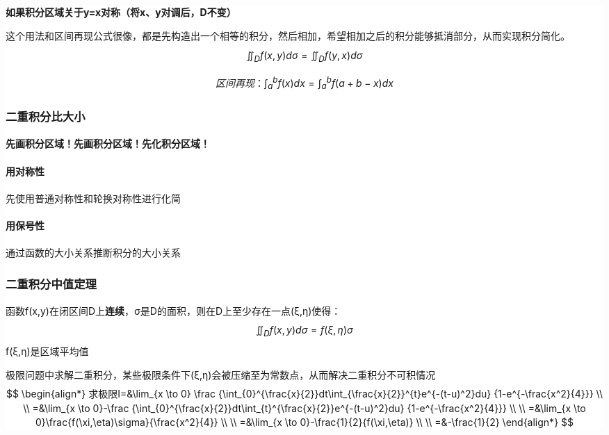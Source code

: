 **如果积分区域关于y=x对称（将x、y对调后，D不变）**

这个用法和区间再现公式很像，都是先构造出一个相等的积分，然后相加，希望相加之后的积分能够抵消部分，从而实现积分简化。
$$
\iint_{D}f(x,y)d\sigma=\iint_{D}f(y,x)d\sigma
$$

$$
区间再现：\int_{a}^{b}f(x)dx = \int_{a}^{b}f(a+b-x)dx
$$



### 二重积分比大小

**先画积分区域！先画积分区域！先化积分区域！**

#### 用对称性

先使用普通对称性和轮换对称性进行化简

#### 用保号性

通过函数的大小关系推断积分的大小关系

### 二重积分中值定理

函数f(x,y)在闭区间D上**连续**，σ是D的面积，则在D上至少存在一点(ξ,η)使得：
$$
\iint_{D}f(x,y)d\sigma=f(\xi,\eta)\sigma
$$
f(ξ,η)是区域平均值

极限问题中求解二重积分，某些极限条件下(ξ,η)会被压缩至为常数点，从而解决二重积分不可积情况
$$
\begin{align*}
求极限I=&\lim_{x \to 0}
\frac
{\int_{0}^{\frac{x}{2}}dt\int_{\frac{x}{2}}^{t}e^{-(t-u)^2}du}
{1-e^{-\frac{x^2}{4}}}
\\
\\
=&\lim_{x \to 0}-\frac
{\int_{0}^{\frac{x}{2}}dt\int_{t}^{\frac{x}{2}}e^{-(t-u)^2}du}
{1-e^{-\frac{x^2}{4}}}
\\
\\
=&\lim_{x \to 0}\frac{f(\xi,\eta)\sigma}{\frac{x^2}{4}}
\\
\\
=&\lim_{x \to 0}-\frac{1}{2}{f(\xi,\eta)}
\\
\\
=&-\frac{1}{2}
\end{align*}
$$
